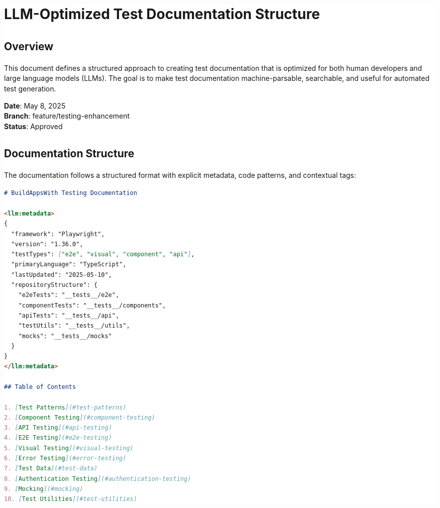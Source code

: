 # LLM-Optimized Test Documentation Structure

## Overview

This document defines a structured approach to creating test documentation that is optimized for both human developers and large language models (LLMs). The goal is to make test documentation machine-parsable, searchable, and useful for automated test generation.

**Date**: May 8, 2025  
**Branch**: feature/testing-enhancement  
**Status**: Approved

## Documentation Structure

The documentation follows a structured format with explicit metadata, code patterns, and contextual tags:

```markdown
# BuildAppsWith Testing Documentation

<llm:metadata>
{
  "framework": "Playwright",
  "version": "1.36.0",
  "testTypes": ["e2e", "visual", "component", "api"],
  "primaryLanguage": "TypeScript",
  "lastUpdated": "2025-05-10",
  "repositoryStructure": {
    "e2eTests": "__tests__/e2e",
    "componentTests": "__tests__/components",
    "apiTests": "__tests__/api",
    "testUtils": "__tests__/utils",
    "mocks": "__tests__/mocks"
  }
}
</llm:metadata>

## Table of Contents

1. [Test Patterns](#test-patterns)
2. [Component Testing](#component-testing)
3. [API Testing](#api-testing) 
4. [E2E Testing](#e2e-testing)
5. [Visual Testing](#visual-testing)
6. [Error Testing](#error-testing)
7. [Test Data](#test-data)
8. [Authentication Testing](#authentication-testing)
9. [Mocking](#mocking)
10. [Test Utilities](#test-utilities)
```
